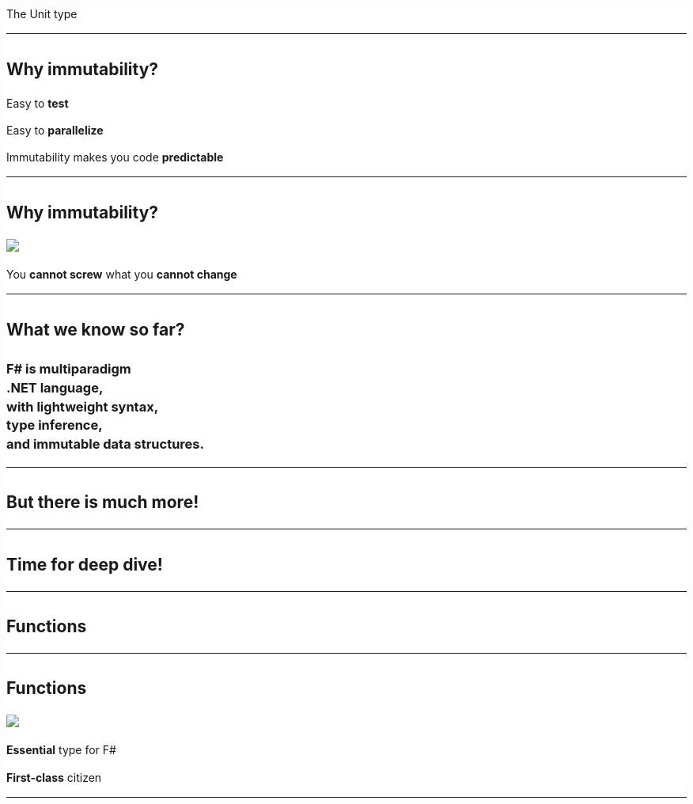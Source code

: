 The Unit type

-----------------------------------------

## Why immutability?

Easy to **test**

Easy to **parallelize**

Immutability makes you code **predictable**

-----------------------------------------

## Why immutability?

<img src="images/immutable.jpg"/>

You **cannot screw** what you **cannot change**

***************************************************************************************************

## What we know so far?

### F# is **multiparadigm**<br/>**.NET** language, <br/>with **lightweight** syntax, <br/>**type** inference, <br/>and **immutable** data structures.

***************************************************************************************************

## But there is **much more**!

***************************************************************************************************

## Time for **deep dive**!

***************************************************************************************************

## Functions

-----------------------------------------

## Functions

<img src="images/fpvsoop.jpg" style="width:600px;"/>

**Essential** type for F#

**First-class** citizen

-----------------------------------------
